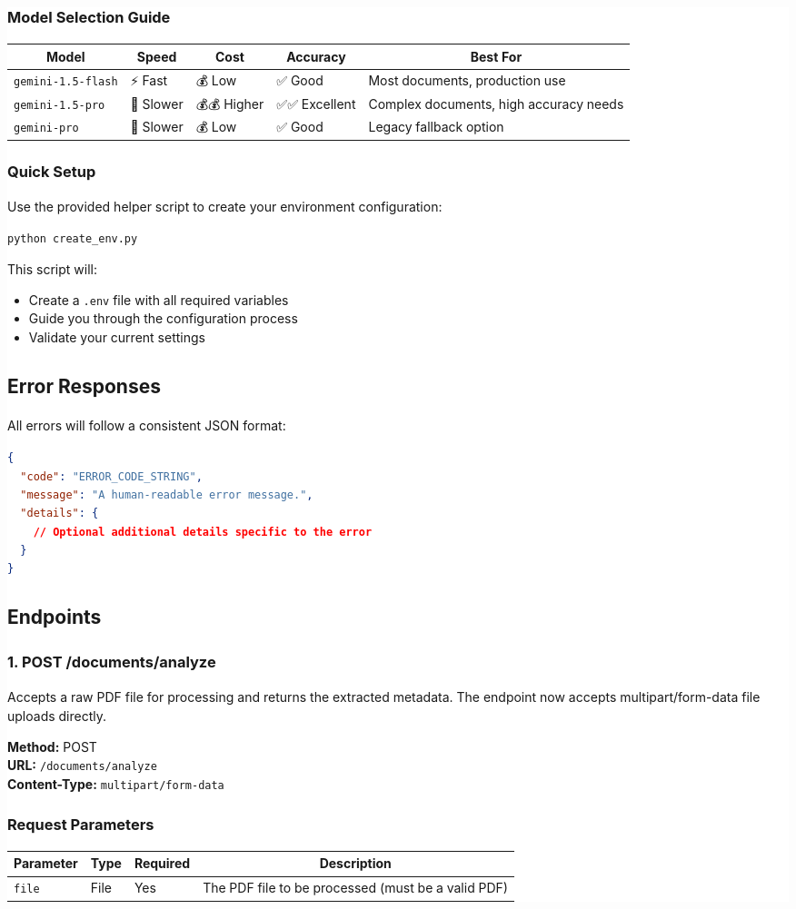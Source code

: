 ### Model Selection Guide

| Model | Speed | Cost | Accuracy | Best For |
|-------|-------|------|----------|----------|
| `gemini-1.5-flash` | ⚡ Fast | 💰 Low | ✅ Good | Most documents, production use |
| `gemini-1.5-pro` | 🐌 Slower | 💰💰 Higher | ✅✅ Excellent | Complex documents, high accuracy needs |
| `gemini-pro` | 🐌 Slower | 💰 Low | ✅ Good | Legacy fallback option |

### Quick Setup

Use the provided helper script to create your environment configuration:

```bash
python create_env.py
```

This script will:
- Create a `.env` file with all required variables
- Guide you through the configuration process
- Validate your current settings

## Error Responses

All errors will follow a consistent JSON format:

```json
{
  "code": "ERROR_CODE_STRING",
  "message": "A human-readable error message.",
  "details": {
    // Optional additional details specific to the error
  }
}
```

## Endpoints

### 1. POST /documents/analyze

Accepts a raw PDF file for processing and returns the extracted metadata. The endpoint now accepts multipart/form-data file uploads directly.

**Method:** POST  
**URL:** `/documents/analyze`  
**Content-Type:** `multipart/form-data`

### Request Parameters

| Parameter | Type | Required | Description |
|-----------|------|----------|-------------|
| `file` | File | Yes | The PDF file to be processed (must be a valid PDF) |
